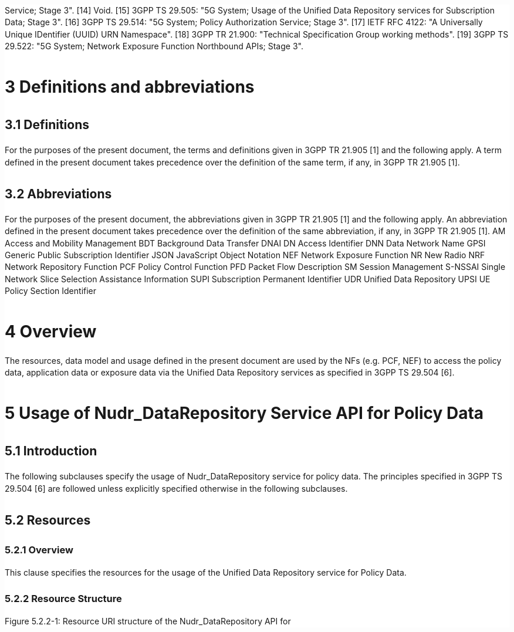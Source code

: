Service; Stage 3\".
[14] Void.
[15] 3GPP TS 29.505: \"5G System; Usage of the Unified Data Repository
services for Subscription Data; Stage 3\".
[16] 3GPP TS 29.514: \"5G System; Policy Authorization Service; Stage 3\".
[17] IETF RFC 4122: \"A Universally Unique IDentifier (UUID) URN Namespace\".
[18] 3GPP TR 21.900: \"Technical Specification Group working methods\".
[19] 3GPP TS 29.522: \"5G System; Network Exposure Function Northbound APIs;
Stage 3\".
# 3 Definitions and abbreviations
## 3.1 Definitions
For the purposes of the present document, the terms and definitions given in
3GPP TR 21.905 [1] and the following apply. A term defined in the present
document takes precedence over the definition of the same term, if any, in
3GPP TR 21.905 [1].
## 3.2 Abbreviations
For the purposes of the present document, the abbreviations given in 3GPP TR
21.905 [1] and the following apply. An abbreviation defined in the present
document takes precedence over the definition of the same abbreviation, if
any, in 3GPP TR 21.905 [1].
AM Access and Mobility Management
BDT Background Data Transfer
DNAI DN Access Identifier
DNN Data Network Name
GPSI Generic Public Subscription Identifier
JSON JavaScript Object Notation
NEF Network Exposure Function
NR New Radio
NRF Network Repository Function
PCF Policy Control Function
PFD Packet Flow Description
SM Session Management
S-NSSAI Single Network Slice Selection Assistance Information
SUPI Subscription Permanent Identifier
UDR Unified Data Repository
UPSI UE Policy Section Identifier
# 4 Overview
The resources, data model and usage defined in the present document are used
by the NFs (e.g. PCF, NEF) to access the policy data, application data or
exposure data via the Unified Data Repository services as specified in 3GPP TS
29.504 [6].
# 5 Usage of Nudr_DataRepository Service API for Policy Data
## 5.1 Introduction
The following subclauses specify the usage of Nudr_DataRepository service for
policy data. The principles specified in 3GPP TS 29.504 [6] are followed
unless explicitly specified otherwise in the following subclauses.
## 5.2 Resources
### 5.2.1 Overview
This clause specifies the resources for the usage of the Unified Data
Repository service for Policy Data.
### 5.2.2 Resource Structure
Figure 5.2.2-1: Resource URI structure of the Nudr_DataRepository API for